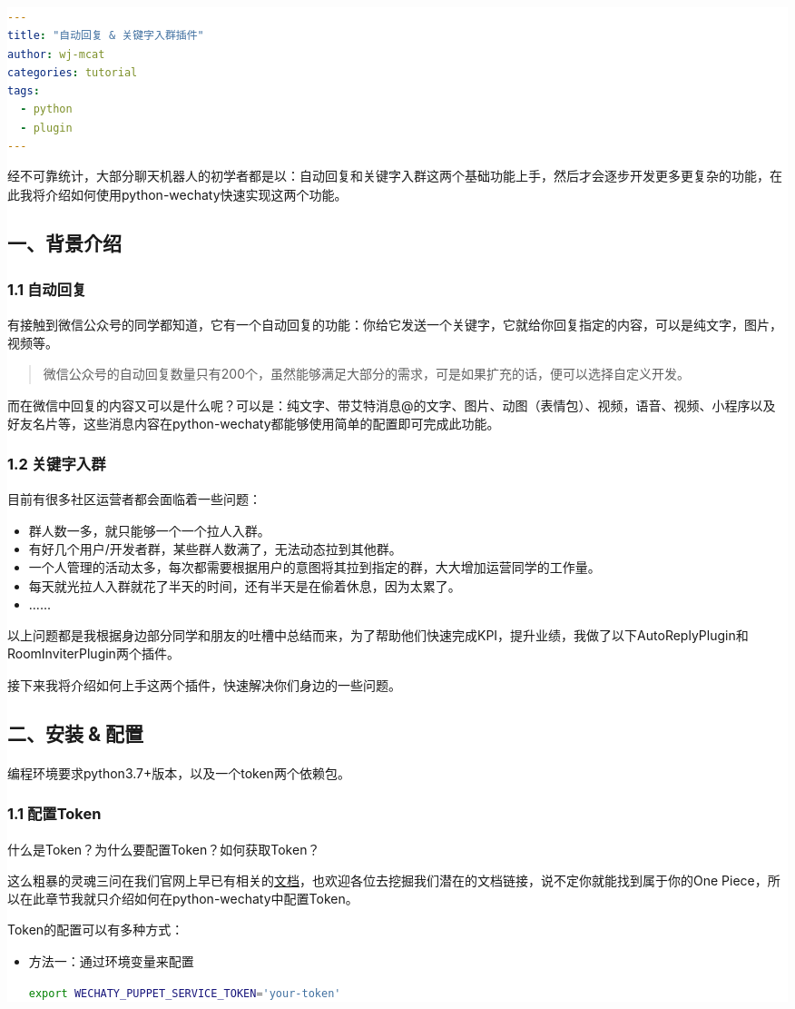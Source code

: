 ```yaml
---
title: "自动回复 & 关键字入群插件"
author: wj-mcat
categories: tutorial
tags:
  - python
  - plugin
---
```


经不可靠统计，大部分聊天机器人的初学者都是以：自动回复和关键字入群这两个基础功能上手，然后才会逐步开发更多更复杂的功能，在此我将介绍如何使用python-wechaty快速实现这两个功能。

## 一、背景介绍

### 1.1 自动回复

有接触到微信公众号的同学都知道，它有一个自动回复的功能：你给它发送一个关键字，它就给你回复指定的内容，可以是纯文字，图片，视频等。

> 微信公众号的自动回复数量只有200个，虽然能够满足大部分的需求，可是如果扩充的话，便可以选择自定义开发。

而在微信中回复的内容又可以是什么呢？可以是：纯文字、带艾特消息@的文字、图片、动图（表情包）、视频，语音、视频、小程序以及好友名片等，这些消息内容在python-wechaty都能够使用简单的配置即可完成此功能。

### 1.2 关键字入群

目前有很多社区运营者都会面临着一些问题：

- 群人数一多，就只能够一个一个拉人入群。
- 有好几个用户/开发者群，某些群人数满了，无法动态拉到其他群。
- 一个人管理的活动太多，每次都需要根据用户的意图将其拉到指定的群，大大增加运营同学的工作量。
- 每天就光拉人入群就花了半天的时间，还有半天是在偷着休息，因为太累了。
- ......

以上问题都是我根据身边部分同学和朋友的吐槽中总结而来，为了帮助他们快速完成KPI，提升业绩，我做了以下AutoReplyPlugin和RoomInviterPlugin两个插件。

接下来我将介绍如何上手这两个插件，快速解决你们身边的一些问题。

## 二、安装 & 配置

编程环境要求python3.7+版本，以及一个token两个依赖包。

### 1.1 配置Token

什么是Token？为什么要配置Token？如何获取Token？

这么粗暴的灵魂三问在我们官网上早已有相关的[文档](https://github.com/juzibot/Welcome/wiki/Everything-about-Wechaty)，也欢迎各位去挖掘我们潜在的文档链接，说不定你就能找到属于你的One Piece，所以在此章节我就只介绍如何在python-wechaty中配置Token。

Token的配置可以有多种方式：

- 方法一：通过环境变量来配置

    ```bash
    export WECHATY_PUPPET_SERVICE_TOKEN='your-token'
    ```
